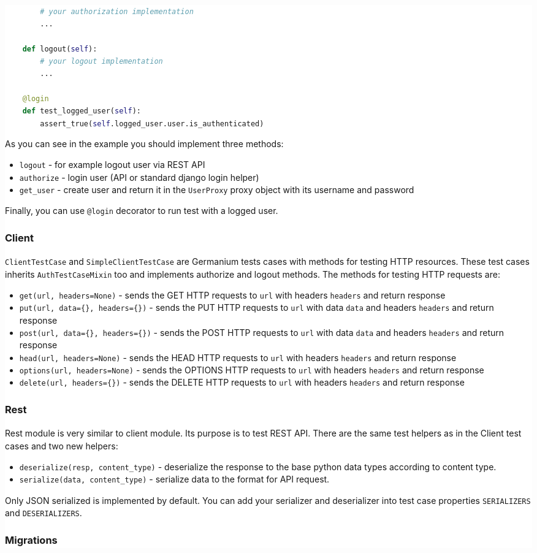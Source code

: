 ```python
        # your authorization implementation
        ...

    def logout(self):
        # your logout implementation
        ...

    @login
    def test_logged_user(self):
        assert_true(self.logged_user.user.is_authenticated)

```

As you can see in the example you should implement three methods:
* `logout` - for example logout user via REST API
* `authorize` - login user (API or standard django login helper)
* `get_user` - create user and return it in the `UserProxy` proxy object with its username and password

Finally, you can use `@login` decorator to run test with a logged user.

### Client

`ClientTestCase` and `SimpleClientTestCase` are Germanium tests cases with methods for testing HTTP resources. These test cases inherits `AuthTestCaseMixin` too and implements authorize and logout methods. The methods for testing HTTP requests are:
 
* `get(url, headers=None)` - sends the GET HTTP requests to `url` with headers `headers` and return response
* `put(url, data={}, headers={})` - sends the PUT HTTP requests to `url` with data `data` and headers `headers` and return response
* `post(url, data={}, headers={})` - sends the POST HTTP requests to `url` with data `data` and headers `headers` and return response
* `head(url, headers=None)` - sends the HEAD HTTP requests to `url` with headers `headers` and return response
* `options(url, headers=None)` - sends the OPTIONS HTTP requests to `url` with headers `headers` and return response
* `delete(url, headers={})` - sends the DELETE HTTP requests to `url` with headers `headers` and return response

### Rest

Rest module is very similar to client module. Its purpose is to test REST API. There are the same test helpers as in the Client test cases and two new helpers:

* `deserialize(resp, content_type)` - deserialize the response to the base python data types according to content type.
* `serialize(data, content_type)` - serialize data to the format for API request.

Only JSON serialized is implemented by default. You can add your serializer and deserializer into test case properties `SERIALIZERS` and `DESERIALIZERS`.

### Migrations
